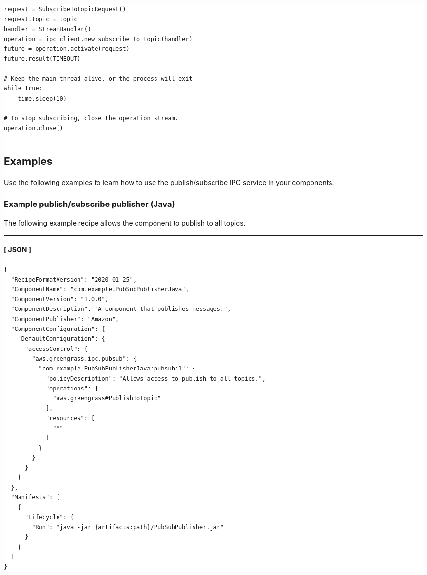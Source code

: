 ```
request = SubscribeToTopicRequest()
request.topic = topic
handler = StreamHandler()
operation = ipc_client.new_subscribe_to_topic(handler) 
future = operation.activate(request)
future.result(TIMEOUT)

# Keep the main thread alive, or the process will exit.
while True:
    time.sleep(10)
    
# To stop subscribing, close the operation stream.
operation.close()
```

------

## Examples<a name="ipc-publish-subscribe-examples"></a>

Use the following examples to learn how to use the publish/subscribe IPC service in your components\.

### Example publish/subscribe publisher \(Java\)<a name="ipc-publish-subscribe-example-publisher-java"></a>

The following example recipe allows the component to publish to all topics\.

------
#### [ JSON ]

```
{
  "RecipeFormatVersion": "2020-01-25",
  "ComponentName": "com.example.PubSubPublisherJava",
  "ComponentVersion": "1.0.0",
  "ComponentDescription": "A component that publishes messages.",
  "ComponentPublisher": "Amazon",
  "ComponentConfiguration": {
    "DefaultConfiguration": {
      "accessControl": {
        "aws.greengrass.ipc.pubsub": {
          "com.example.PubSubPublisherJava:pubsub:1": {
            "policyDescription": "Allows access to publish to all topics.",
            "operations": [
              "aws.greengrass#PublishToTopic"
            ],
            "resources": [
              "*"
            ]
          }
        }
      }
    }
  },
  "Manifests": [
    {
      "Lifecycle": {
        "Run": "java -jar {artifacts:path}/PubSubPublisher.jar"
      }
    }
  ]
}
```
